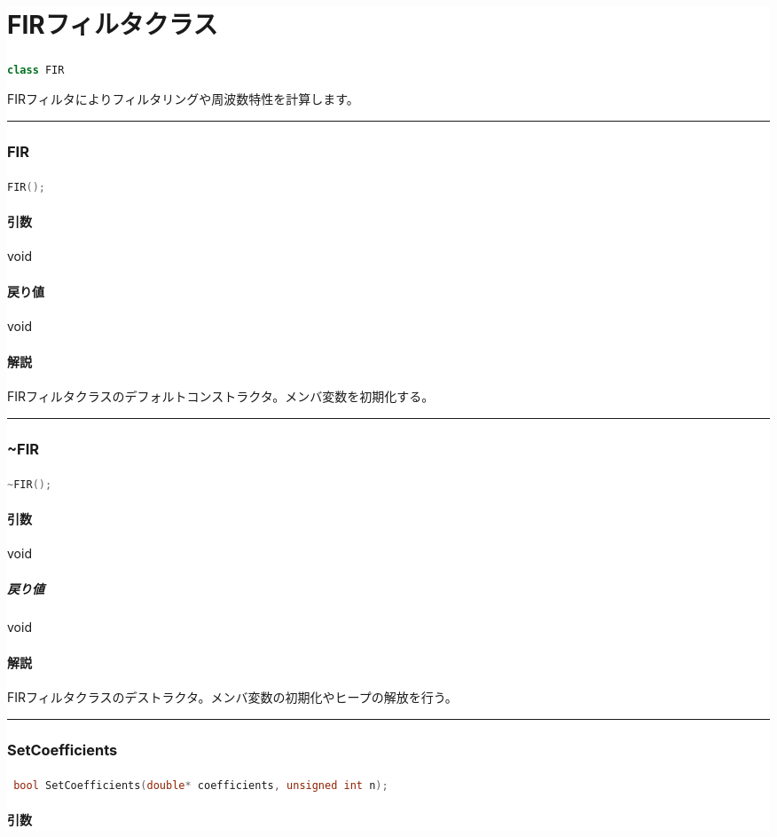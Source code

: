 # FIRフィルタクラス

~~~c++
class FIR
~~~

FIRフィルタによりフィルタリングや周波数特性を計算します。

---

### FIR 

~~~c++
FIR();
~~~

#### 引数

void

#### 戻り値

void

#### 解説

FIRフィルタクラスのデフォルトコンストラクタ。メンバ変数を初期化する。

---

### ~FIR

~~~c++
~FIR();
~~~

#### 引数

void

##### 戻り値

void

#### 解説

FIRフィルタクラスのデストラクタ。メンバ変数の初期化やヒープの解放を行う。

---

### SetCoefficients

~~~c++
 bool SetCoefficients(double* coefficients, unsigned int n);
~~~

#### 引数
